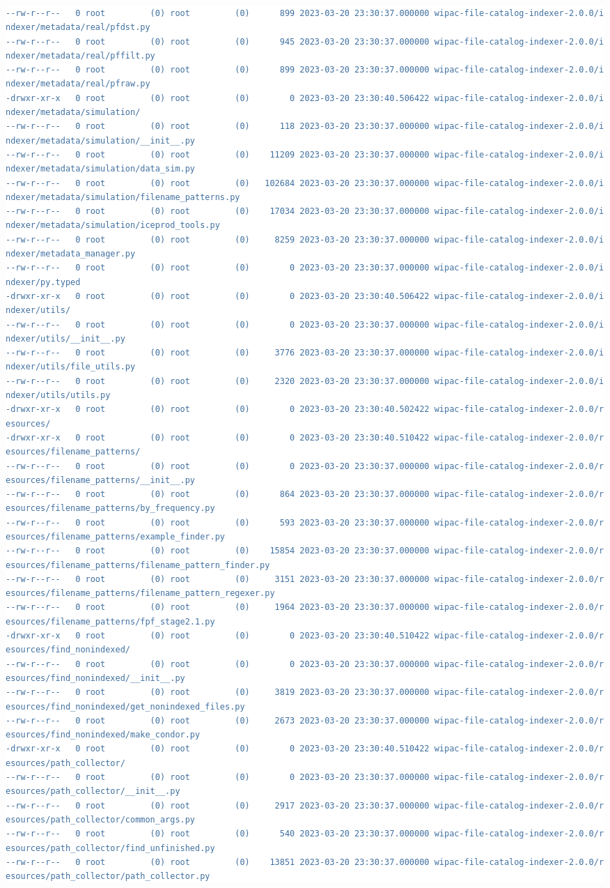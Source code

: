 ```diff
--rw-r--r--   0 root         (0) root         (0)      899 2023-03-20 23:30:37.000000 wipac-file-catalog-indexer-2.0.0/indexer/metadata/real/pfdst.py
--rw-r--r--   0 root         (0) root         (0)      945 2023-03-20 23:30:37.000000 wipac-file-catalog-indexer-2.0.0/indexer/metadata/real/pffilt.py
--rw-r--r--   0 root         (0) root         (0)      899 2023-03-20 23:30:37.000000 wipac-file-catalog-indexer-2.0.0/indexer/metadata/real/pfraw.py
-drwxr-xr-x   0 root         (0) root         (0)        0 2023-03-20 23:30:40.506422 wipac-file-catalog-indexer-2.0.0/indexer/metadata/simulation/
--rw-r--r--   0 root         (0) root         (0)      118 2023-03-20 23:30:37.000000 wipac-file-catalog-indexer-2.0.0/indexer/metadata/simulation/__init__.py
--rw-r--r--   0 root         (0) root         (0)    11209 2023-03-20 23:30:37.000000 wipac-file-catalog-indexer-2.0.0/indexer/metadata/simulation/data_sim.py
--rw-r--r--   0 root         (0) root         (0)   102684 2023-03-20 23:30:37.000000 wipac-file-catalog-indexer-2.0.0/indexer/metadata/simulation/filename_patterns.py
--rw-r--r--   0 root         (0) root         (0)    17034 2023-03-20 23:30:37.000000 wipac-file-catalog-indexer-2.0.0/indexer/metadata/simulation/iceprod_tools.py
--rw-r--r--   0 root         (0) root         (0)     8259 2023-03-20 23:30:37.000000 wipac-file-catalog-indexer-2.0.0/indexer/metadata_manager.py
--rw-r--r--   0 root         (0) root         (0)        0 2023-03-20 23:30:37.000000 wipac-file-catalog-indexer-2.0.0/indexer/py.typed
-drwxr-xr-x   0 root         (0) root         (0)        0 2023-03-20 23:30:40.506422 wipac-file-catalog-indexer-2.0.0/indexer/utils/
--rw-r--r--   0 root         (0) root         (0)        0 2023-03-20 23:30:37.000000 wipac-file-catalog-indexer-2.0.0/indexer/utils/__init__.py
--rw-r--r--   0 root         (0) root         (0)     3776 2023-03-20 23:30:37.000000 wipac-file-catalog-indexer-2.0.0/indexer/utils/file_utils.py
--rw-r--r--   0 root         (0) root         (0)     2320 2023-03-20 23:30:37.000000 wipac-file-catalog-indexer-2.0.0/indexer/utils/utils.py
-drwxr-xr-x   0 root         (0) root         (0)        0 2023-03-20 23:30:40.502422 wipac-file-catalog-indexer-2.0.0/resources/
-drwxr-xr-x   0 root         (0) root         (0)        0 2023-03-20 23:30:40.510422 wipac-file-catalog-indexer-2.0.0/resources/filename_patterns/
--rw-r--r--   0 root         (0) root         (0)        0 2023-03-20 23:30:37.000000 wipac-file-catalog-indexer-2.0.0/resources/filename_patterns/__init__.py
--rw-r--r--   0 root         (0) root         (0)      864 2023-03-20 23:30:37.000000 wipac-file-catalog-indexer-2.0.0/resources/filename_patterns/by_frequency.py
--rw-r--r--   0 root         (0) root         (0)      593 2023-03-20 23:30:37.000000 wipac-file-catalog-indexer-2.0.0/resources/filename_patterns/example_finder.py
--rw-r--r--   0 root         (0) root         (0)    15854 2023-03-20 23:30:37.000000 wipac-file-catalog-indexer-2.0.0/resources/filename_patterns/filename_pattern_finder.py
--rw-r--r--   0 root         (0) root         (0)     3151 2023-03-20 23:30:37.000000 wipac-file-catalog-indexer-2.0.0/resources/filename_patterns/filename_pattern_regexer.py
--rw-r--r--   0 root         (0) root         (0)     1964 2023-03-20 23:30:37.000000 wipac-file-catalog-indexer-2.0.0/resources/filename_patterns/fpf_stage2.1.py
-drwxr-xr-x   0 root         (0) root         (0)        0 2023-03-20 23:30:40.510422 wipac-file-catalog-indexer-2.0.0/resources/find_nonindexed/
--rw-r--r--   0 root         (0) root         (0)        0 2023-03-20 23:30:37.000000 wipac-file-catalog-indexer-2.0.0/resources/find_nonindexed/__init__.py
--rw-r--r--   0 root         (0) root         (0)     3819 2023-03-20 23:30:37.000000 wipac-file-catalog-indexer-2.0.0/resources/find_nonindexed/get_nonindexed_files.py
--rw-r--r--   0 root         (0) root         (0)     2673 2023-03-20 23:30:37.000000 wipac-file-catalog-indexer-2.0.0/resources/find_nonindexed/make_condor.py
-drwxr-xr-x   0 root         (0) root         (0)        0 2023-03-20 23:30:40.510422 wipac-file-catalog-indexer-2.0.0/resources/path_collector/
--rw-r--r--   0 root         (0) root         (0)        0 2023-03-20 23:30:37.000000 wipac-file-catalog-indexer-2.0.0/resources/path_collector/__init__.py
--rw-r--r--   0 root         (0) root         (0)     2917 2023-03-20 23:30:37.000000 wipac-file-catalog-indexer-2.0.0/resources/path_collector/common_args.py
--rw-r--r--   0 root         (0) root         (0)      540 2023-03-20 23:30:37.000000 wipac-file-catalog-indexer-2.0.0/resources/path_collector/find_unfinished.py
--rw-r--r--   0 root         (0) root         (0)    13851 2023-03-20 23:30:37.000000 wipac-file-catalog-indexer-2.0.0/resources/path_collector/path_collector.py
```